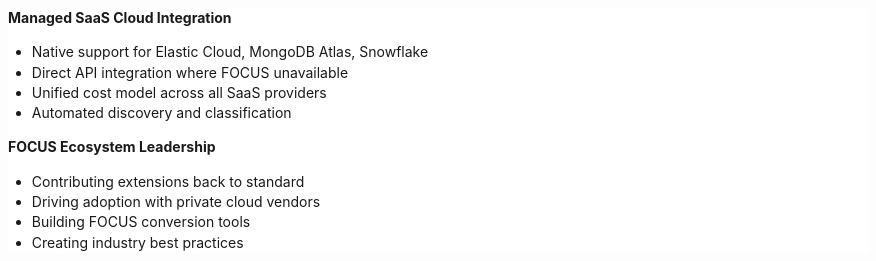 **Managed SaaS Cloud Integration**
- Native support for Elastic Cloud, MongoDB Atlas, Snowflake
- Direct API integration where FOCUS unavailable
- Unified cost model across all SaaS providers
- Automated discovery and classification

**FOCUS Ecosystem Leadership**
- Contributing extensions back to standard
- Driving adoption with private cloud vendors
- Building FOCUS conversion tools
- Creating industry best practices